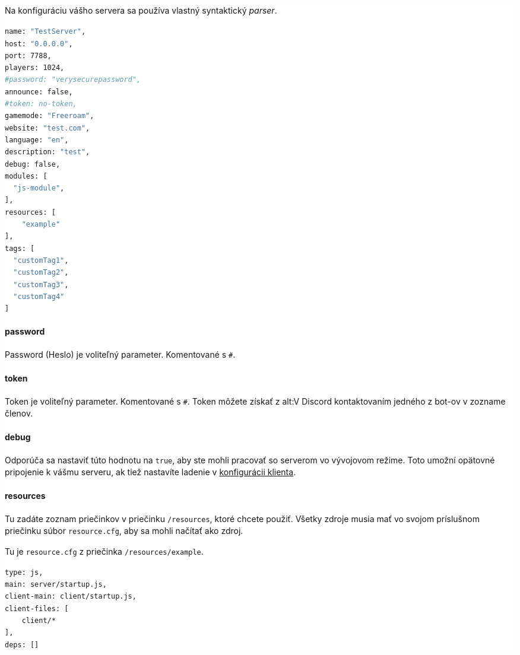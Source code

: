 Na konfiguráciu vášho servera sa používa vlastný syntaktický _parser_.

```sh
name: "TestServer",
host: "0.0.0.0",
port: 7788,
players: 1024,
#password: "verysecurepassword",
announce: false,
#token: no-token,
gamemode: "Freeroam",
website: "test.com",
language: "en",
description: "test",
debug: false,
modules: [
  "js-module",
],
resources: [
    "example"
],
tags: [
  "customTag1",
  "customTag2",
  "customTag3",
  "customTag4"
]
```

#### password

Password (Heslo) je voliteľný parameter. Komentované s `#`.

#### token

Token je voliteľný parameter. Komentované s `#`. Token môžete získať z alt:V Discord kontaktovaním jedného z bot-ov v zozname členov.

#### debug

Odporúča sa nastaviť túto hodnotu na `true`, aby ste mohli pracovať so serverom vo vývojovom režime. Toto umožní opätovné pripojenie k vášmu serveru, ak tiež nastavíte ladenie v [konfigurácii klienta](https://wiki.altv.mp/Altv.cfg).

#### resources

Tu zadáte zoznam priečinkov v priečinku `/resources`, ktoré chcete použiť. Všetky zdroje musia mať vo svojom príslušnom priečinku súbor `resource.cfg`, aby sa mohli načítať ako zdroj.

Tu je `resource.cfg` z priečinka `/resources/example`.

```sh
type: js,
main: server/startup.js,
client-main: client/startup.js,
client-files: [
	client/*
],
deps: []
```
